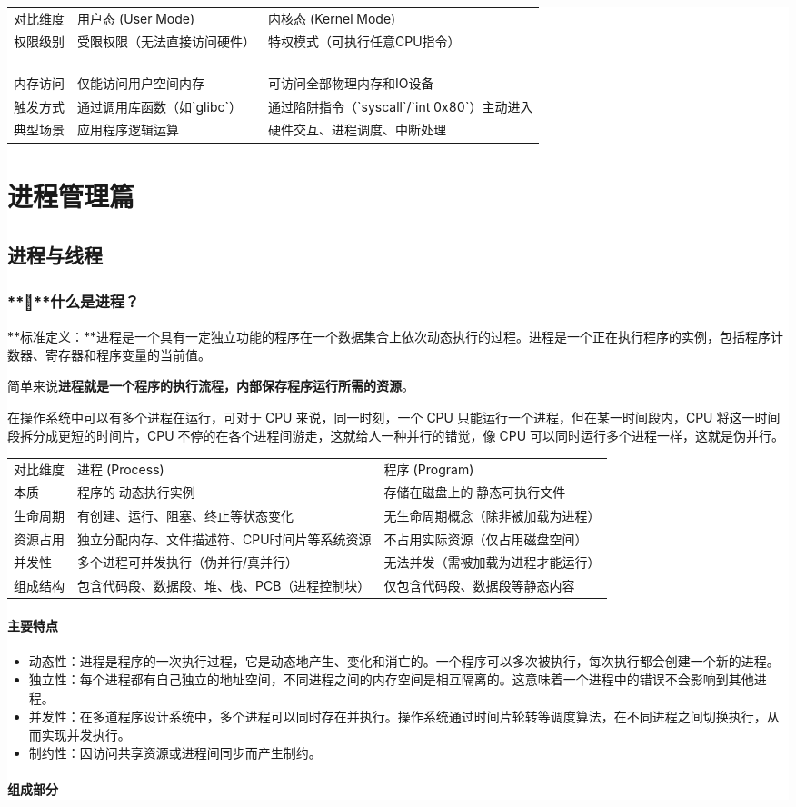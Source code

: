 <table>
    <tr>
    <td>对比维度<br/></td><td>用户态 (User Mode)<br/></td><td>内核态 (Kernel Mode)<br/></td></tr>
    <tr>
    <td> 权限级别 <br/><br/></td><td>受限权限（无法直接访问硬件）<br/></td><td>特权模式（可执行任意CPU指令）<br/></td></tr>
    <tr>
    <td> 内存访问 <br/></td><td>仅能访问用户空间内存<br/></td><td>可访问全部物理内存和IO设备<br/></td></tr>
    <tr>
    <td> 触发方式 <br/></td><td>通过调用库函数（如`glibc`）<br/></td><td>通过陷阱指令（`syscall`/`int 0x80`）主动进入<br/></td></tr>
    <tr>
    <td> 典型场景 <br/></td><td>应用程序逻辑运算<br/></td><td>硬件交互、进程调度、中断处理<br/></td></tr>
    </table>



# 进程管理篇

## 进程与线程

### **🌟**什么是进程？

**标准定义：**进程是一个具有一定独立功能的程序在一个数据集合上依次动态执行的过程。进程是一个正在执行程序的实例，包括程序计数器、寄存器和程序变量的当前值。

简单来说**进程就是一个程序的执行流程，内部保存程序运行所需的资源**。

在操作系统中可以有多个进程在运行，可对于 CPU 来说，同一时刻，一个 CPU 只能运行一个进程，但在某一时间段内，CPU 将这一时间段拆分成更短的时间片，CPU 不停的在各个进程间游走，这就给人一种并行的错觉，像 CPU 可以同时运行多个进程一样，这就是伪并行。

<table>
    <tr>
    <td>对比维度<br/></td><td>进程 (Process)<br/></td><td>程序 (Program)<br/></td></tr>
    <tr>
    <td> 本质 <br/></td><td>程序的 动态执行实例 <br/></td><td>存储在磁盘上的 静态可执行文件 <br/></td></tr>
    <tr>
    <td> 生命周期 <br/></td><td>有创建、运行、阻塞、终止等状态变化<br/></td><td>无生命周期概念（除非被加载为进程）<br/></td></tr>
    <tr>
    <td> 资源占用 <br/></td><td>独立分配内存、文件描述符、CPU时间片等系统资源<br/></td><td>不占用实际资源（仅占用磁盘空间）<br/></td></tr>
    <tr>
    <td> 并发性 <br/></td><td>多个进程可并发执行（伪并行/真并行）<br/></td><td>无法并发（需被加载为进程才能运行）<br/></td></tr>
    <tr>
    <td> 组成结构 <br/></td><td>包含代码段、数据段、堆、栈、PCB（进程控制块）<br/></td><td>仅包含代码段、数据段等静态内容<br/></td></tr>
    </table>



#### **主要特点**

- 动态性：进程是程序的一次执行过程，它是动态地产生、变化和消亡的。一个程序可以多次被执行，每次执行都会创建一个新的进程。
- 独立性：每个进程都有自己独立的地址空间，不同进程之间的内存空间是相互隔离的。这意味着一个进程中的错误不会影响到其他进程。
- 并发性：在多道程序设计系统中，多个进程可以同时存在并执行。操作系统通过时间片轮转等调度算法，在不同进程之间切换执行，从而实现并发执行。
- 制约性：因访问共享资源或进程间同步而产生制约。

#### **组成部分**
